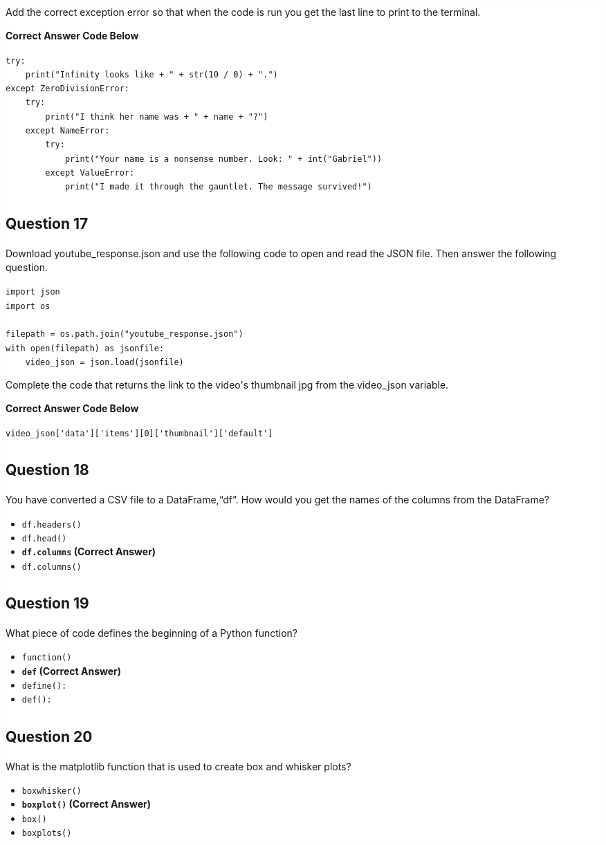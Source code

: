 Add the correct exception error so that when the code is run you get the last line to print to the terminal.

**Correct Answer Code Below**

```
try:
    print("Infinity looks like + " + str(10 / 0) + ".")
except ZeroDivisionError:
    try:
        print("I think her name was + " + name + "?")
    except NameError:
        try:
            print("Your name is a nonsense number. Look: " + int("Gabriel"))
        except ValueError:
            print("I made it through the gauntlet. The message survived!")
```

## Question 17

Download youtube_response.json and use the following code to open and read the JSON file. Then answer the following question.

```
import json
import os

filepath = os.path.join("youtube_response.json")
with open(filepath) as jsonfile:
    video_json = json.load(jsonfile)
```

Complete the code that returns the link to the video's thumbnail jpg from the video_json variable.

**Correct Answer Code Below**

`video_json['data']['items'][0]['thumbnail']['default']`

## Question 18

You have converted a CSV file to a DataFrame,“df”. How would you get the names of the columns from the DataFrame?

- `df.headers()`
- `df.head()`
- **`df.columns` (Correct Answer)**
- `df.columns()`

## Question 19

What piece of code defines the beginning of a Python function?

- `function()`
- **`def` (Correct Answer)**
- `define():`
- `def():`

## Question 20

What is the matplotlib function that is used to create box and whisker plots?

- `boxwhisker()`
- **`boxplot()` (Correct Answer)**
- `box() `
- `boxplots()`
